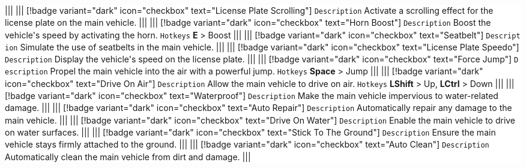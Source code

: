 ||| 
||| [!badge  variant="dark" icon="checkbox" text="License Plate Scrolling"]
`Description` Activate a scrolling effect for the license plate on the main vehicle.
||| 
||| [!badge  variant="dark" icon="checkbox" text="Horn Boost"]
`Description` Boost the vehicle's speed by activating the horn.
`Hotkeys` **E** > Boost
||| 
||| [!badge  variant="dark" icon="checkbox" text="Seatbelt"]
`Description` Simulate the use of seatbelts in the main vehicle.
||| 
||| [!badge  variant="dark" icon="checkbox" text="License Plate Speedo"]
`Description` Display the vehicle's speed on the license plate.
||| 
||| [!badge  variant="dark" icon="checkbox" text="Force Jump"]
`Description` Propel the main vehicle into the air with a powerful jump.
`Hotkeys` **Space** > Jump
||| 
||| [!badge  variant="dark" icon="checkbox" text="Drive On Air"]
`Description` Allow the main vehicle to drive on air.
`Hotkeys` **LShift** > Up, **LCtrl** > Down 
||| 
||| [!badge  variant="dark" icon="checkbox" text="Waterproof"]
`Description` Make the main vehicle impervious to water-related damage.
||| 
||| [!badge  variant="dark" icon="checkbox" text="Auto Repair"]
`Description` Automatically repair any damage to the main vehicle.
||| 
||| [!badge  variant="dark" icon="checkbox" text="Drive On Water"]
`Description` Enable the main vehicle to drive on water surfaces.
||| 
||| [!badge  variant="dark" icon="checkbox" text="Stick To The Ground"]
`Description` Ensure the main vehicle stays firmly attached to the ground.
||| 
||| [!badge  variant="dark" icon="checkbox" text="Auto Clean"]
`Description` Automatically clean the main vehicle from dirt and damage.
||| 
